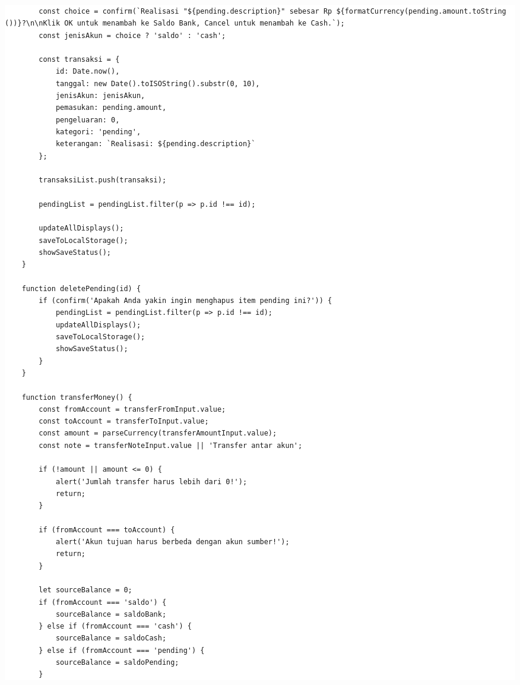             const choice = confirm(`Realisasi "${pending.description}" sebesar Rp ${formatCurrency(pending.amount.toString())}?\n\nKlik OK untuk menambah ke Saldo Bank, Cancel untuk menambah ke Cash.`);
            const jenisAkun = choice ? 'saldo' : 'cash';
            
            const transaksi = {
                id: Date.now(),
                tanggal: new Date().toISOString().substr(0, 10),
                jenisAkun: jenisAkun,
                pemasukan: pending.amount,
                pengeluaran: 0,
                kategori: 'pending',
                keterangan: `Realisasi: ${pending.description}`
            };
            
            transaksiList.push(transaksi);
            
            pendingList = pendingList.filter(p => p.id !== id);
            
            updateAllDisplays();
            saveToLocalStorage();
            showSaveStatus();
        }
        
        function deletePending(id) {
            if (confirm('Apakah Anda yakin ingin menghapus item pending ini?')) {
                pendingList = pendingList.filter(p => p.id !== id);
                updateAllDisplays();
                saveToLocalStorage();
                showSaveStatus();
            }
        }
        
        function transferMoney() {
            const fromAccount = transferFromInput.value;
            const toAccount = transferToInput.value;
            const amount = parseCurrency(transferAmountInput.value);
            const note = transferNoteInput.value || 'Transfer antar akun';
            
            if (!amount || amount <= 0) {
                alert('Jumlah transfer harus lebih dari 0!');
                return;
            }
            
            if (fromAccount === toAccount) {
                alert('Akun tujuan harus berbeda dengan akun sumber!');
                return;
            }
            
            let sourceBalance = 0;
            if (fromAccount === 'saldo') {
                sourceBalance = saldoBank;
            } else if (fromAccount === 'cash') {
                sourceBalance = saldoCash;
            } else if (fromAccount === 'pending') {
                sourceBalance = saldoPending;
            }
            